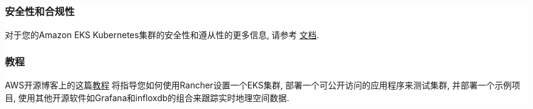 ### 安全性和合规性

对于您的Amazon EKS Kubernetes集群的安全性和遵从性的更多信息, 请参考 [文档](https://docs.aws.amazon.com/eks/latest/userguide/shared-responsibilty.html).

### 教程

AWS开源博客上的这篇[教程](https://aws.amazon.com/blogs/opensource/managing-eks-clusters-rancher/) 将指导您如何使用Rancher设置一个EKS集群, 部署一个可公开访问的应用程序来测试集群, 并部署一个示例项目, 使用其他开源软件如Grafana和infloxdb的组合来跟踪实时地理空间数据.
